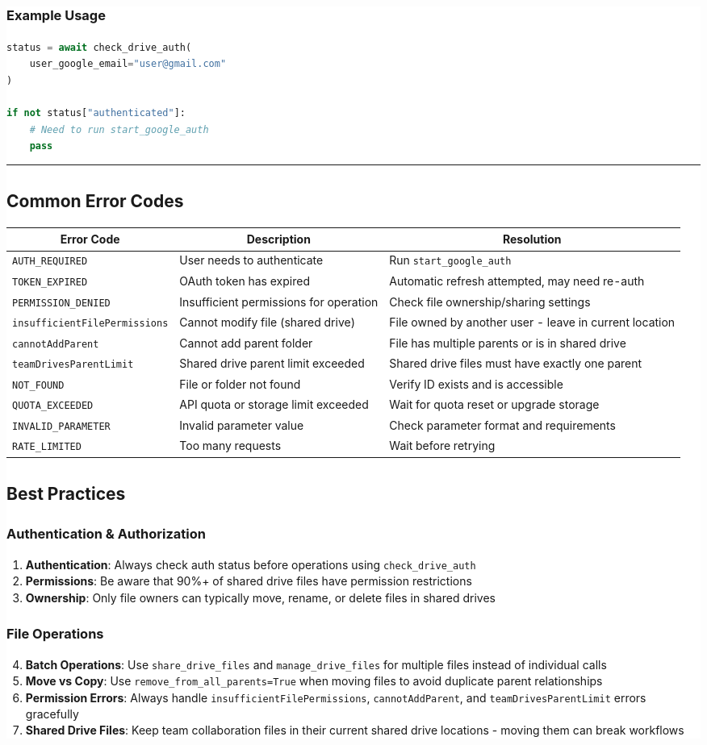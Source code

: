 ### Example Usage

```python
status = await check_drive_auth(
    user_google_email="user@gmail.com"
)

if not status["authenticated"]:
    # Need to run start_google_auth
    pass
```

---

## Common Error Codes

| Error Code | Description | Resolution |
|------------|-------------|------------|
| `AUTH_REQUIRED` | User needs to authenticate | Run `start_google_auth` |
| `TOKEN_EXPIRED` | OAuth token has expired | Automatic refresh attempted, may need re-auth |
| `PERMISSION_DENIED` | Insufficient permissions for operation | Check file ownership/sharing settings |
| `insufficientFilePermissions` | Cannot modify file (shared drive) | File owned by another user - leave in current location |
| `cannotAddParent` | Cannot add parent folder | File has multiple parents or is in shared drive |
| `teamDrivesParentLimit` | Shared drive parent limit exceeded | Shared drive files must have exactly one parent |
| `NOT_FOUND` | File or folder not found | Verify ID exists and is accessible |
| `QUOTA_EXCEEDED` | API quota or storage limit exceeded | Wait for quota reset or upgrade storage |
| `INVALID_PARAMETER` | Invalid parameter value | Check parameter format and requirements |
| `RATE_LIMITED` | Too many requests | Wait before retrying |

## Best Practices

### Authentication & Authorization
1. **Authentication**: Always check auth status before operations using `check_drive_auth`
2. **Permissions**: Be aware that 90%+ of shared drive files have permission restrictions
3. **Ownership**: Only file owners can typically move, rename, or delete files in shared drives

### File Operations
4. **Batch Operations**: Use `share_drive_files` and `manage_drive_files` for multiple files instead of individual calls
5. **Move vs Copy**: Use `remove_from_all_parents=True` when moving files to avoid duplicate parent relationships
6. **Permission Errors**: Always handle `insufficientFilePermissions`, `cannotAddParent`, and `teamDrivesParentLimit` errors gracefully
7. **Shared Drive Files**: Keep team collaboration files in their current shared drive locations - moving them can break workflows
